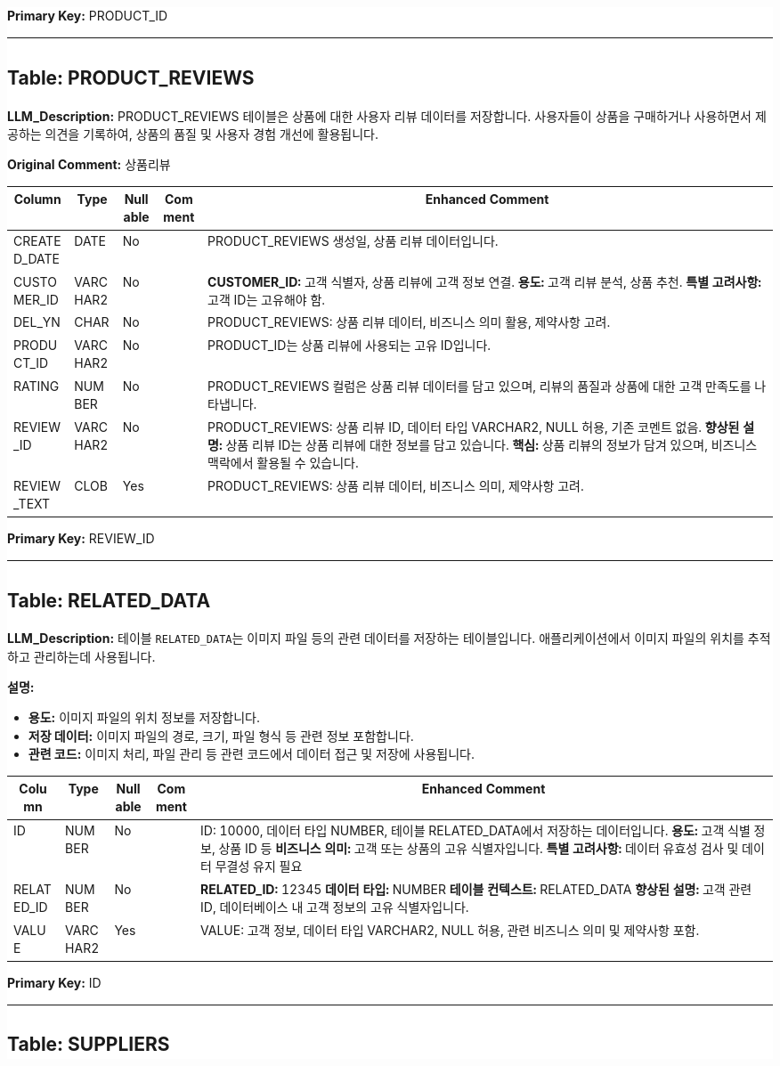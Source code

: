 **Primary Key:** PRODUCT_ID

---

## Table: PRODUCT_REVIEWS

**LLM_Description:** PRODUCT_REVIEWS 테이블은 상품에 대한 사용자 리뷰 데이터를 저장합니다. 사용자들이 상품을 구매하거나 사용하면서 제공하는 의견을 기록하여, 상품의 품질 및 사용자 경험 개선에 활용됩니다.

**Original Comment:** 상품리뷰


| Column | Type | Nullable | Comment | Enhanced Comment |
|--------|------|----------|---------|-------------------|
| CREATED_DATE | DATE | No |  | PRODUCT_REVIEWS 생성일, 상품 리뷰 데이터입니다. |
| CUSTOMER_ID | VARCHAR2 | No |  | **CUSTOMER_ID:** 고객 식별자, 상품 리뷰에 고객 정보 연결.  **용도:** 고객 리뷰 분석, 상품 추천.  **특별 고려사항:** 고객 ID는 고유해야 함. |
| DEL_YN | CHAR | No |  | PRODUCT_REVIEWS: 상품 리뷰 데이터, 비즈니스 의미 활용, 제약사항 고려. |
| PRODUCT_ID | VARCHAR2 | No |  | PRODUCT_ID는 상품 리뷰에 사용되는 고유 ID입니다. |
| RATING | NUMBER | No |  | PRODUCT_REVIEWS 컬럼은 상품 리뷰 데이터를 담고 있으며, 리뷰의 품질과 상품에 대한 고객 만족도를 나타냅니다. |
| REVIEW_ID | VARCHAR2 | No |  | PRODUCT_REVIEWS: 상품 리뷰 ID, 데이터 타입 VARCHAR2, NULL 허용, 기존 코멘트 없음.   **향상된 설명:** 상품 리뷰 ID는 상품 리뷰에 대한 정보를 담고 있습니다.   **핵심:** 상품 리뷰의 정보가 담겨 있으며, 비즈니스 맥락에서 활용될 수 있습니다. |
| REVIEW_TEXT | CLOB | Yes |  | PRODUCT_REVIEWS: 상품 리뷰 데이터, 비즈니스 의미, 제약사항 고려. |

**Primary Key:** REVIEW_ID

---

## Table: RELATED_DATA

**LLM_Description:** 테이블 `RELATED_DATA`는 이미지 파일 등의 관련 데이터를 저장하는 테이블입니다. 애플리케이션에서 이미지 파일의 위치를 추적하고 관리하는데 사용됩니다. 

**설명:**

*   **용도:** 이미지 파일의 위치 정보를 저장합니다.
*   **저장 데이터:** 이미지 파일의 경로, 크기, 파일 형식 등 관련 정보 포함합니다.
*   **관련 코드:** 이미지 처리, 파일 관리 등 관련 코드에서 데이터 접근 및 저장에 사용됩니다.


| Column | Type | Nullable | Comment | Enhanced Comment |
|--------|------|----------|---------|-------------------|
| ID | NUMBER | No |  | ID: 10000, 데이터 타입 NUMBER, 테이블 RELATED_DATA에서 저장하는 데이터입니다.   **용도:** 고객 식별 정보, 상품 ID 등  **비즈니스 의미:** 고객 또는 상품의 고유 식별자입니다.  **특별 고려사항:** 데이터 유효성 검사 및 데이터 무결성 유지 필요 |
| RELATED_ID | NUMBER | No |  | **RELATED_ID:** 12345 **데이터 타입:** NUMBER **테이블 컨텍스트:** RELATED_DATA **향상된 설명:** 고객 관련 ID, 데이터베이스 내 고객 정보의 고유 식별자입니다. |
| VALUE | VARCHAR2 | Yes |  | VALUE: 고객 정보, 데이터 타입 VARCHAR2, NULL 허용, 관련 비즈니스 의미 및 제약사항 포함. |

**Primary Key:** ID

---

## Table: SUPPLIERS
